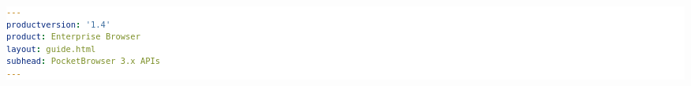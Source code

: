 ```yaml
---
productversion: '1.4'
product: Enterprise Browser
layout: guide.html
subhead: PocketBrowser 3.x APIs
---
```


<html>
<head>

<title>Key Capture Overview</title>

<style>
					body
					{
					font-family:verdana,arial,helvetica;
					font-size:x-small;
					margin:20;
					}
					h1
					{
					font-family:verdana,arial,helvetica;
					font-size:medium;
					font-weight:bold;
					}
					th
					{
					font-family:verdana,arial,helvetica;
					font-size:x-small;
					font-weight:bold;
					text-align:left;
					background-color:#CCCCCC;
					}
					td
					{
					font-family:verdana,arial,helvetica;
					font-size:x-small;
					text-align:left;
					}
					.clsRef
					{
					font-family:verdana,arial,helvetica;
					font-size:small;
					color:#003399;
					font-weight:bold;
					text-align:left;
					}
					.clsSyntax
					{
					font-family:courier;
					font-size:x-small;
					text-align:left;
					background-color:#ffffff;
					}
					.clsSyntaxHeadings
					{
					font-family:verdana,arial,helvetica;
					font-size:x-small;
					font-weight:bold;
					text-align:left;
					color:#000066;
					background-color:#efeff7;
					border-bottom: #c8cdde 1px solid;